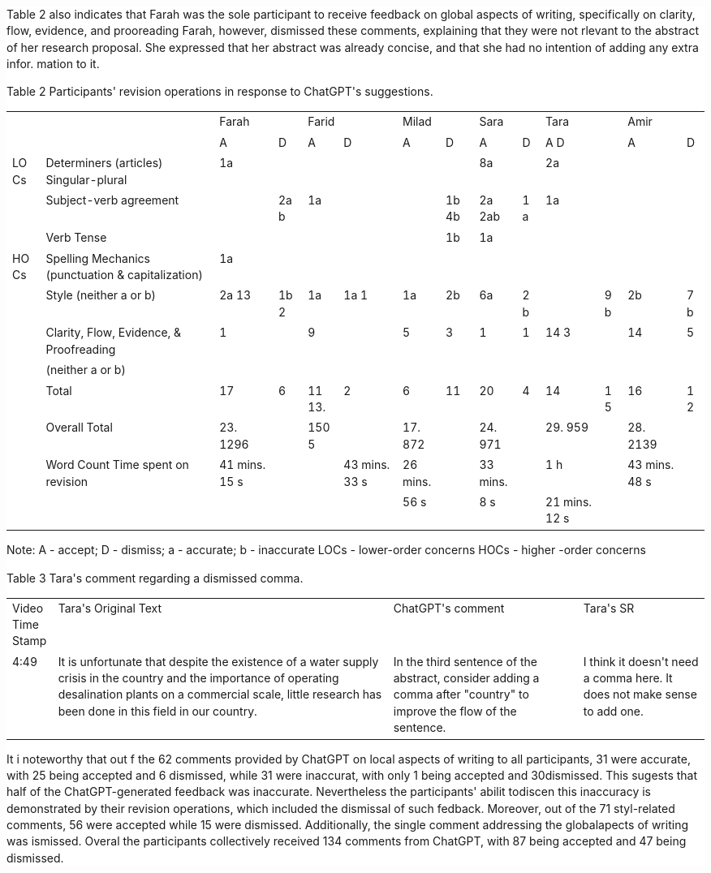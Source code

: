 Table 2 also indicates that Farah was the sole participant to receive feedback on global aspects of writing, specifically on clarity, flow, evidence, and prooreading Farah, however, dismissed these comments, explaining that they were not rlevant to the abstract of her research proposal. She expressed that her abstract was already concise, and that she had no intention of adding any extra infor. mation to it.

Table 2 Participants' revision operations in response to ChatGPT's suggestions.   

<html><body><table><tr><td colspan="2"></td><td colspan="2">Farah</td><td colspan="2">Farid</td><td colspan="2">Milad</td><td colspan="2">Sara</td><td colspan="2">Tara</td><td colspan="2">Amir</td></tr><tr><td></td><td></td><td>A</td><td>D</td><td>A</td><td>D</td><td>A</td><td>D</td><td>A</td><td>D</td><td>A D</td><td></td><td>A</td><td>D</td></tr><tr><td rowspan="3">LOCs</td><td>Determiners (articles) Singular-plural</td><td>1a</td><td></td><td></td><td></td><td></td><td></td><td>8a</td><td></td><td>2a</td><td></td><td></td><td></td></tr><tr><td>Subject-verb agreement</td><td></td><td>2ab</td><td>1a</td><td></td><td></td><td>1b 4b</td><td>2a 2ab</td><td>1a</td><td>1a</td><td></td><td></td><td></td></tr><tr><td>Verb Tense</td><td></td><td></td><td></td><td></td><td></td><td>1b</td><td>1a</td><td></td><td></td><td></td><td></td><td></td></tr><tr><td rowspan="8">HOCs</td><td>Spelling Mechanics (punctuation &amp; capitalization)</td><td>1a</td><td></td><td></td><td></td><td></td><td></td><td></td><td></td><td></td><td></td><td></td><td></td></tr><tr><td>Style (neither a or b)</td><td>2a 13</td><td>1b 2</td><td>1a</td><td>1a 1</td><td>1a</td><td>2b</td><td>6a</td><td>2b</td><td></td><td>9b</td><td>2b</td><td>7b</td></tr><tr><td>Clarity, Flow, Evidence, &amp; Proofreading</td><td>1</td><td></td><td>9</td><td></td><td>5</td><td>3</td><td>1</td><td>1</td><td>14 3</td><td></td><td>14</td><td>5</td></tr><tr><td>(neither a or b)</td><td></td><td></td><td></td><td></td><td></td><td></td><td></td><td></td><td></td><td></td><td></td><td></td></tr><tr><td>Total</td><td>17</td><td>6</td><td>11 13.</td><td>2</td><td>6</td><td>11</td><td>20</td><td>4</td><td>14</td><td>15</td><td>16</td><td>12</td></tr><tr><td>Overall Total</td><td>23. 1296</td><td></td><td>1505</td><td></td><td>17. 872</td><td></td><td>24. 971</td><td></td><td>29. 959</td><td></td><td>28. 2139</td><td></td></tr><tr><td>Word Count Time spent on revision</td><td>41 mins. 15 s</td><td></td><td></td><td>43 mins. 33 s</td><td>26 mins.</td><td></td><td>33 mins.</td><td></td><td>1 h</td><td></td><td>43 mins. 48 s</td><td></td></tr><tr><td></td><td></td><td></td><td></td><td></td><td>56 s</td><td></td><td>8 s</td><td></td><td>21 mins. 12 s</td><td></td><td></td><td></td></tr></table></body></html>

Note: A - accept; D - dismiss; a - accurate; b - inaccurate LOCs - lower-order concerns HOCs - higher -order concerns

Table 3 Tara's comment regarding a dismissed comma.   

<html><body><table><tr><td>Video Time Stamp</td><td>Tara&#x27;s Original Text</td><td>ChatGPT&#x27;s comment</td><td>Tara&#x27;s SR</td></tr><tr><td>4:49</td><td>It is unfortunate that despite the existence of a water supply crisis in the country and the importance of operating desalination plants on a commercial scale, little research has been done in this field in our country.</td><td>In the third sentence of the abstract, consider adding a comma after &quot;country&quot; to improve the flow of the sentence.</td><td>I think it doesn&#x27;t need a comma here. It does not make sense to add one.</td></tr></table></body></html>

It i noteworthy that out f the 62 comments provided by ChatGPT on local aspects of writing to all participants, 31 were accurate, with 25 being accepted and 6 dismissed, while 31 were inaccurat, with only 1 being accepted and 30dismissed. This sugests that half of the ChatGPT-generated feedback was inaccurate. Nevertheless the participants' abilit todiscen this inaccuracy is demonstrated by their revision operations, which included the dismissal of such fedback. Moreover, out of the 71 styl-related comments, 56 were accepted while 15 were dismissed. Additionally, the single comment addressing the globalapects of writing was ismissed. Overal the participants collectively received 134 comments from ChatGPT, with 87 being accepted and 47 being dismissed.
